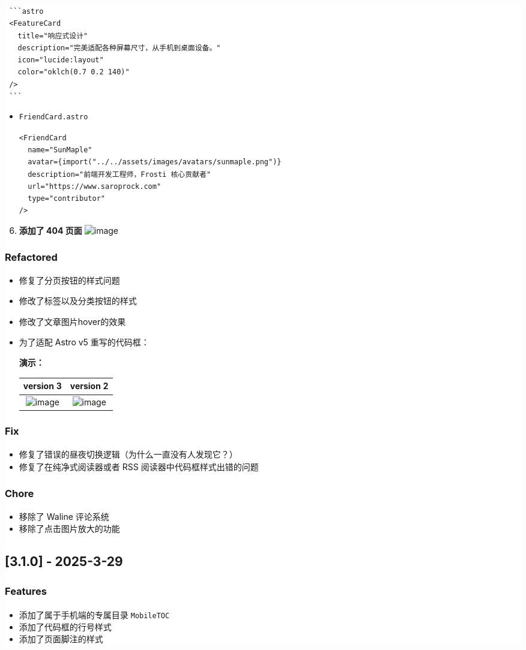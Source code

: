      ```astro
     <FeatureCard
       title="响应式设计"
       description="完美适配各种屏幕尺寸，从手机到桌面设备。"
       icon="lucide:layout"
       color="oklch(0.7 0.2 140)"
     />
     ```
   - `FriendCard.astro`
     
     ```astro
     <FriendCard
       name="SunMaple"
       avatar={import("../../assets/images/avatars/sunmaple.png")}
       description="前端开发工程师，Frosti 核心贡献者"
       url="https://www.saroprock.com"
       type="contributor"
     />
     ```

6. **添加了 404 页面**
![image](https://github.com/user-attachments/assets/b1df378b-751f-42c1-b6ca-b902c463dc53)


### Refactored

- 修复了分页按钮的样式问题
- 修改了标签以及分类按钮的样式
- 修改了文章图片hover的效果
- 为了适配 Astro v5 重写的代码框：

  **演示：**

  | version 3 | version 2 |
  | :---: | :---: |
  | ![image](https://github.com/user-attachments/assets/d925d150-6af1-4075-8672-e84dc1293566) | ![image](https://github.com/user-attachments/assets/a4c60c34-0df8-495f-a633-7e95cc33dc16) |


### Fix

- 修复了错误的昼夜切换逻辑（为什么一直没有人发现它？）
- 修复了在纯净式阅读器或者 RSS 阅读器中代码框样式出错的问题

### Chore

- 移除了 Waline 评论系统
- 移除了点击图片放大的功能

## [3.1.0] - 2025-3-29

### Features

- 添加了属于手机端的专属目录 `MobileTOC`
- 添加了代码框的行号样式
- 添加了页面脚注的样式
